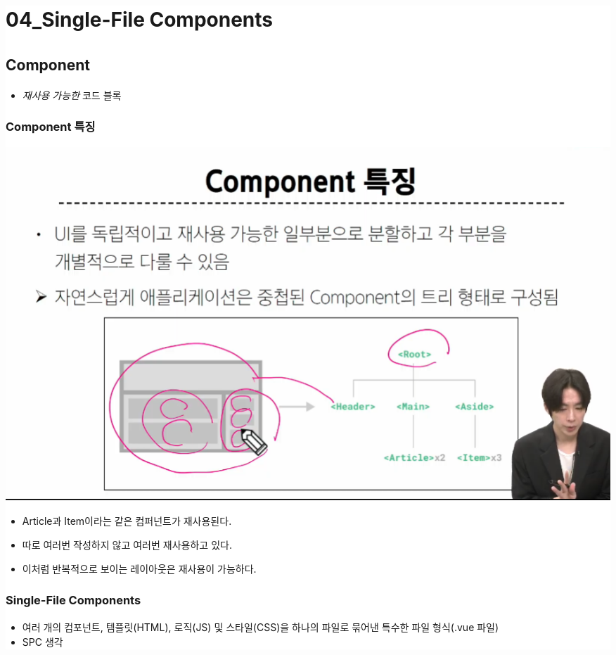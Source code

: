 # 04_Single-File Components

## Component

- *재사용 가능한* 코드 블록

### Component 특징

![Alt text](image-90.png)

- Article과 Item이라는 같은 컴퍼넌트가 재사용된다.
- 따로 여러번 작성하지 않고 여러번 재사용하고 있다. 

- 이처럼 반복적으로 보이는 레이아웃은 재사용이 가능하다. 


### Single-File Components

- 여러 개의 컴포넌트, 템플릿(HTML), 로직(JS) 및 스타일(CSS)을 하나의 파일로 묶어낸 특수한 파일 형식(.vue 파일)
- SPC 생각


